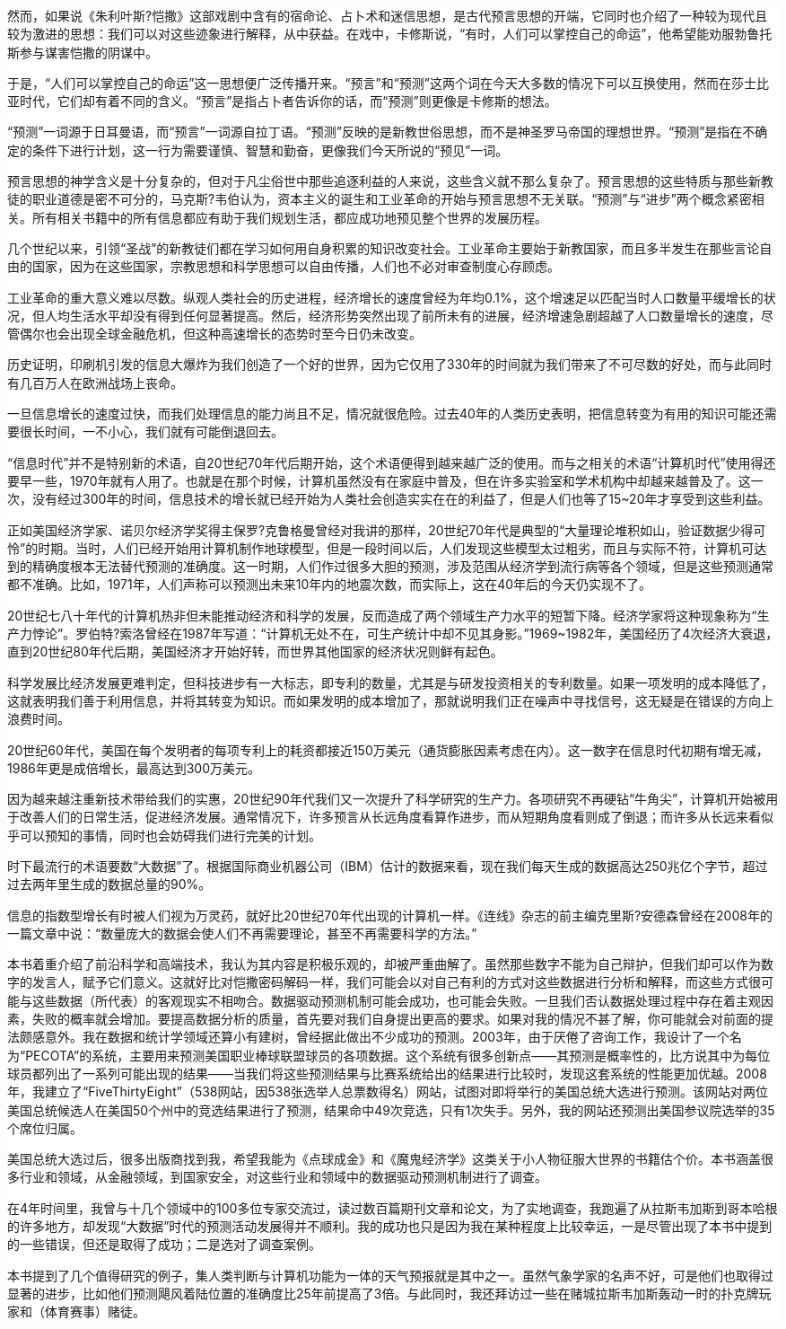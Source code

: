 然而，如果说《朱利叶斯?恺撒》这部戏剧中含有的宿命论、占卜术和迷信思想，是古代预言思想的开端，它同时也介绍了一种较为现代且较为激进的思想：我们可以对这些迹象进行解释，从中获益。在戏中，卡修斯说，“有时，人们可以掌控自己的命运”，他希望能劝服勃鲁托斯参与谋害恺撒的阴谋中。

于是，“人们可以掌控自己的命运”这一思想便广泛传播开来。“预言”和“预测”这两个词在今天大多数的情况下可以互换使用，然而在莎士比亚时代，它们却有着不同的含义。“预言”是指占卜者告诉你的话，而“预测”则更像是卡修斯的想法。

“预测”一词源于日耳曼语，而“预言”一词源自拉丁语。“预测”反映的是新教世俗思想，而不是神圣罗马帝国的理想世界。“预测”是指在不确定的条件下进行计划，这一行为需要谨慎、智慧和勤奋，更像我们今天所说的“预见”一词。

预言思想的神学含义是十分复杂的，但对于凡尘俗世中那些追逐利益的人来说，这些含义就不那么复杂了。预言思想的这些特质与那些新教徒的职业道德是密不可分的，马克斯?韦伯认为，资本主义的诞生和工业革命的开始与预言思想不无关联。“预测”与“进步”两个概念紧密相关。所有相关书籍中的所有信息都应有助于我们规划生活，都应成功地预见整个世界的发展历程。

几个世纪以来，引领“圣战”的新教徒们都在学习如何用自身积累的知识改变社会。工业革命主要始于新教国家，而且多半发生在那些言论自由的国家，因为在这些国家，宗教思想和科学思想可以自由传播，人们也不必对审查制度心存顾虑。

工业革命的重大意义难以尽数。纵观人类社会的历史进程，经济增长的速度曾经为年均0.1%，这个增速足以匹配当时人口数量平缓增长的状况，但人均生活水平却没有得到任何显著提高。然后，经济形势突然出现了前所未有的进展，经济增速急剧超越了人口数量增长的速度，尽管偶尔也会出现全球金融危机，但这种高速增长的态势时至今日仍未改变。

历史证明，印刷机引发的信息大爆炸为我们创造了一个好的世界，因为它仅用了330年的时间就为我们带来了不可尽数的好处，而与此同时有几百万人在欧洲战场上丧命。

一旦信息增长的速度过快，而我们处理信息的能力尚且不足，情况就很危险。过去40年的人类历史表明，把信息转变为有用的知识可能还需要很长时间，一不小心，我们就有可能倒退回去。

“信息时代”并不是特别新的术语，自20世纪70年代后期开始，这个术语便得到越来越广泛的使用。而与之相关的术语“计算机时代”使用得还要早一些，1970年就有人用了。也就是在那个时候，计算机虽然没有在家庭中普及，但在许多实验室和学术机构中却越来越普及了。这一次，没有经过300年的时间，信息技术的增长就已经开始为人类社会创造实实在在的利益了，但是人们也等了15~20年才享受到这些利益。

正如美国经济学家、诺贝尔经济学奖得主保罗?克鲁格曼曾经对我讲的那样，20世纪70年代是典型的“大量理论堆积如山，验证数据少得可怜”的时期。当时，人们已经开始用计算机制作地球模型，但是一段时间以后，人们发现这些模型太过粗劣，而且与实际不符，计算机可达到的精确度根本无法替代预测的准确度。这一时期，人们作过很多大胆的预测，涉及范围从经济学到流行病等各个领域，但是这些预测通常都不准确。比如，1971年，人们声称可以预测出未来10年内的地震次数，而实际上，这在40年后的今天仍实现不了。

20世纪七八十年代的计算机热非但未能推动经济和科学的发展，反而造成了两个领域生产力水平的短暂下降。经济学家将这种现象称为“生产力悖论”。罗伯特?索洛曾经在1987年写道：“计算机无处不在，可生产统计中却不见其身影。”1969~1982年，美国经历了4次经济大衰退，直到20世纪80年代后期，美国经济才开始好转，而世界其他国家的经济状况则鲜有起色。

科学发展比经济发展更难判定，但科技进步有一大标志，即专利的数量，尤其是与研发投资相关的专利数量。如果一项发明的成本降低了，这就表明我们善于利用信息，并将其转变为知识。而如果发明的成本增加了，那就说明我们正在噪声中寻找信号，这无疑是在错误的方向上浪费时间。

20世纪60年代，美国在每个发明者的每项专利上的耗资都接近150万美元（通货膨胀因素考虑在内）。这一数字在信息时代初期有增无减，1986年更是成倍增长，最高达到300万美元。

因为越来越注重新技术带给我们的实惠，20世纪90年代我们又一次提升了科学研究的生产力。各项研究不再硬钻“牛角尖”，计算机开始被用于改善人们的日常生活，促进经济发展。通常情况下，许多预言从长远角度看算作进步，而从短期角度看则成了倒退；而许多从长远来看似乎可以预知的事情，同时也会妨碍我们进行完美的计划。

时下最流行的术语要数“大数据”了。根据国际商业机器公司（IBM）估计的数据来看，现在我们每天生成的数据高达250兆亿个字节，超过过去两年里生成的数据总量的90%。

信息的指数型增长有时被人们视为万灵药，就好比20世纪70年代出现的计算机一样。《连线》杂志的前主编克里斯?安德森曾经在2008年的一篇文章中说：“数量庞大的数据会使人们不再需要理论，甚至不再需要科学的方法。”

本书着重介绍了前沿科学和高端技术，我认为其内容是积极乐观的，却被严重曲解了。虽然那些数字不能为自己辩护，但我们却可以作为数字的发言人，赋予它们意义。这就好比对恺撒密码解码一样，我们可能会以对自己有利的方式对这些数据进行分析和解释，而这些方式很可能与这些数据（所代表）的客观现实不相吻合。数据驱动预测机制可能会成功，也可能会失败。一旦我们否认数据处理过程中存在着主观因素，失败的概率就会增加。要提高数据分析的质量，首先要对我们自身提出更高的要求。如果对我的情况不甚了解，你可能就会对前面的提法颇感意外。我在数据和统计学领域还算小有建树，曾经据此做出不少成功的预测。2003年，由于厌倦了咨询工作，我设计了一个名为“PECOTA”的系统，主要用来预测美国职业棒球联盟球员的各项数据。这个系统有很多创新点——其预测是概率性的，比方说其中为每位球员都列出了一系列可能出现的结果——当我们将这些预测结果与比赛系统给出的结果进行比较时，发现这套系统的性能更加优越。2008年，我建立了“FiveThirtyEight”（538网站，因538张选举人总票数得名）网站，试图对即将举行的美国总统大选进行预测。该网站对两位美国总统候选人在美国50个州中的竞选结果进行了预测，结果命中49次竞选，只有1次失手。另外，我的网站还预测出美国参议院选举的35个席位归属。

美国总统大选过后，很多出版商找到我，希望我能为《点球成金》和《魔鬼经济学》这类关于小人物征服大世界的书籍估个价。本书涵盖很多行业和领域，从金融领域，到国家安全，对这些行业和领域中的数据驱动预测机制进行了调查。

在4年时间里，我曾与十几个领域中的100多位专家交流过，读过数百篇期刊文章和论文，为了实地调查，我跑遍了从拉斯韦加斯到哥本哈根的许多地方，却发现“大数据”时代的预测活动发展得并不顺利。我的成功也只是因为我在某种程度上比较幸运，一是尽管出现了本书中提到的一些错误，但还是取得了成功；二是选对了调查案例。

本书提到了几个值得研究的例子，集人类判断与计算机功能为一体的天气预报就是其中之一。虽然气象学家的名声不好，可是他们也取得过显著的进步，比如他们预测飓风着陆位置的准确度比25年前提高了3倍。与此同时，我还拜访过一些在赌城拉斯韦加斯轰动一时的扑克牌玩家和（体育赛事）赌徒。
